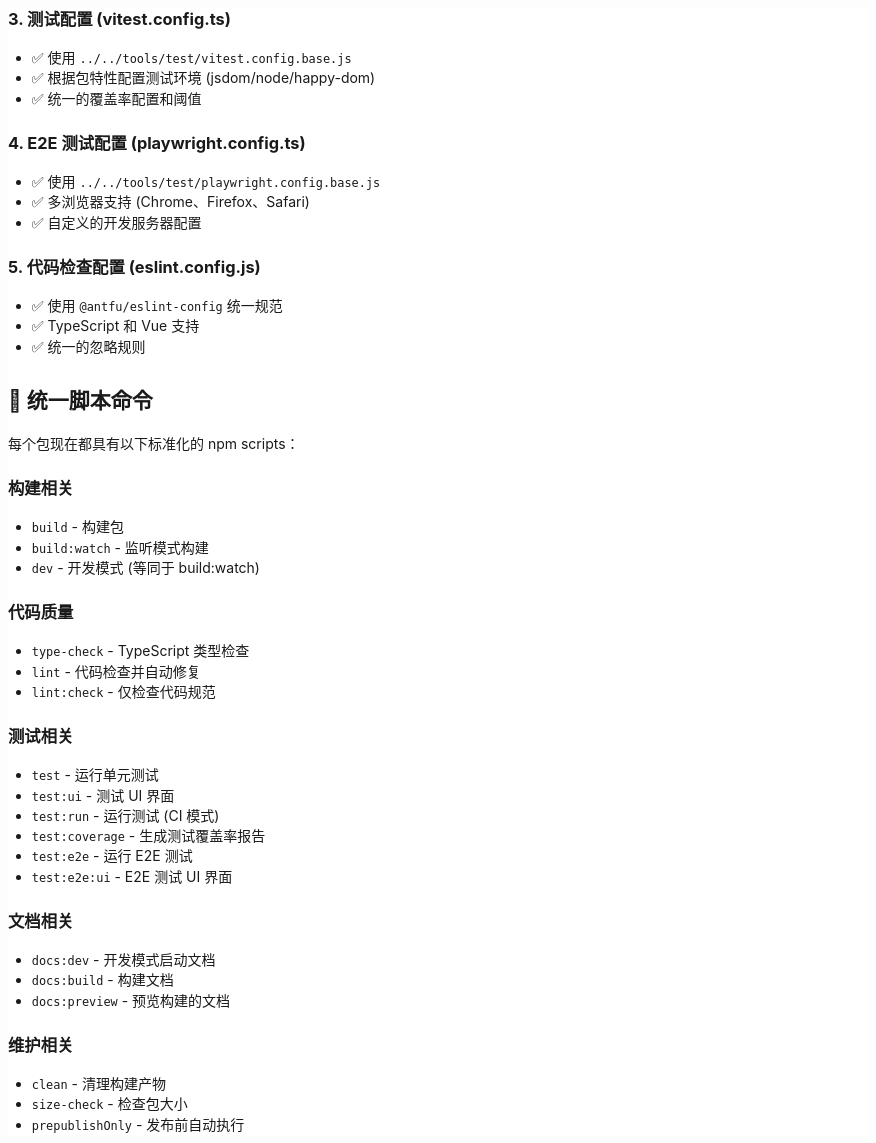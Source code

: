 ### 3. 测试配置 (vitest.config.ts)

- ✅ 使用 `../../tools/test/vitest.config.base.js`
- ✅ 根据包特性配置测试环境 (jsdom/node/happy-dom)
- ✅ 统一的覆盖率配置和阈值

### 4. E2E 测试配置 (playwright.config.ts)

- ✅ 使用 `../../tools/test/playwright.config.base.js`
- ✅ 多浏览器支持 (Chrome、Firefox、Safari)
- ✅ 自定义的开发服务器配置

### 5. 代码检查配置 (eslint.config.js)

- ✅ 使用 `@antfu/eslint-config` 统一规范
- ✅ TypeScript 和 Vue 支持
- ✅ 统一的忽略规则

## 📜 统一脚本命令

每个包现在都具有以下标准化的 npm scripts：

### 构建相关

- `build` - 构建包
- `build:watch` - 监听模式构建
- `dev` - 开发模式 (等同于 build:watch)

### 代码质量

- `type-check` - TypeScript 类型检查
- `lint` - 代码检查并自动修复
- `lint:check` - 仅检查代码规范

### 测试相关

- `test` - 运行单元测试
- `test:ui` - 测试 UI 界面
- `test:run` - 运行测试 (CI 模式)
- `test:coverage` - 生成测试覆盖率报告
- `test:e2e` - 运行 E2E 测试
- `test:e2e:ui` - E2E 测试 UI 界面

### 文档相关

- `docs:dev` - 开发模式启动文档
- `docs:build` - 构建文档
- `docs:preview` - 预览构建的文档

### 维护相关

- `clean` - 清理构建产物
- `size-check` - 检查包大小
- `prepublishOnly` - 发布前自动执行

